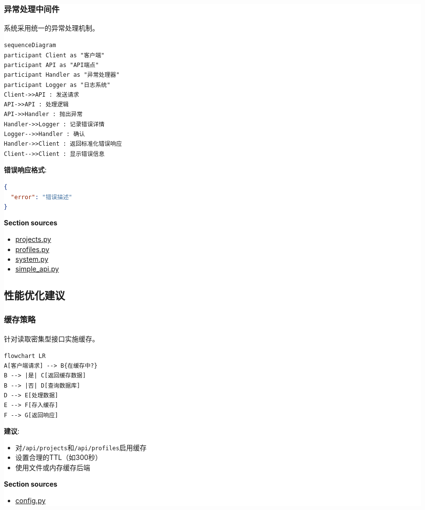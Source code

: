 ### 异常处理中间件
系统采用统一的异常处理机制。

```mermaid
sequenceDiagram
participant Client as "客户端"
participant API as "API端点"
participant Handler as "异常处理器"
participant Logger as "日志系统"
Client->>API : 发送请求
API->>API : 处理逻辑
API->>Handler : 抛出异常
Handler->>Logger : 记录错误详情
Logger-->>Handler : 确认
Handler->>Client : 返回标准化错误响应
Client-->>Client : 显示错误信息
```

**错误响应格式**:
```json
{
  "error": "错误描述"
}
```

**Section sources**
- [projects.py](file://src/sentientresearchagent/server/api/projects.py#L35-L355)
- [profiles.py](file://src/sentientresearchagent/server/api/profiles.py#L10-L110)
- [system.py](file://src/sentientresearchagent/server/api/system.py#L15-L344)
- [simple_api.py](file://src/sentientresearchagent/server/api/simple_api.py#L14-L174)

## 性能优化建议

### 缓存策略
针对读取密集型接口实施缓存。

```mermaid
flowchart LR
A[客户端请求] --> B{在缓存中?}
B --> |是| C[返回缓存数据]
B --> |否| D[查询数据库]
D --> E[处理数据]
E --> F[存入缓存]
F --> G[返回响应]
```

**建议**:
- 对`/api/projects`和`/api/profiles`启用缓存
- 设置合理的TTL（如300秒）
- 使用文件或内存缓存后端

**Section sources**
- [config.py](file://src/sentientresearchagent/config/config.py#L378-L590)
